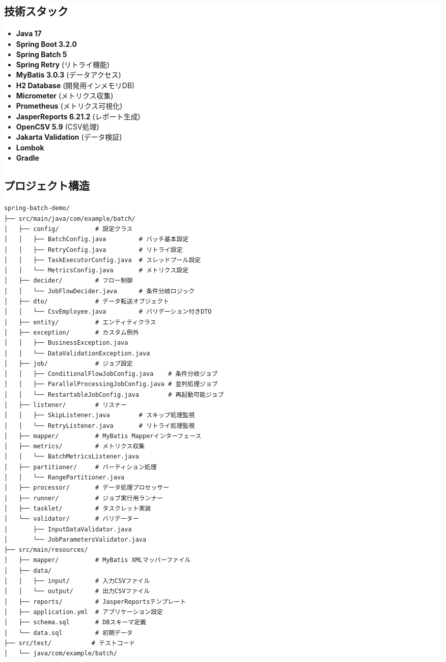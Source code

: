 ## 技術スタック

- **Java 17**
- **Spring Boot 3.2.0**
- **Spring Batch 5**
- **Spring Retry** (リトライ機能)
- **MyBatis 3.0.3** (データアクセス)
- **H2 Database** (開発用インメモリDB)
- **Micrometer** (メトリクス収集)
- **Prometheus** (メトリクス可視化)
- **JasperReports 6.21.2** (レポート生成)
- **OpenCSV 5.9** (CSV処理)
- **Jakarta Validation** (データ検証)
- **Lombok**
- **Gradle**

## プロジェクト構造

```
spring-batch-demo/
├── src/main/java/com/example/batch/
│   ├── config/          # 設定クラス
│   │   ├── BatchConfig.java         # バッチ基本設定
│   │   ├── RetryConfig.java         # リトライ設定
│   │   ├── TaskExecutorConfig.java  # スレッドプール設定
│   │   └── MetricsConfig.java       # メトリクス設定
│   ├── decider/         # フロー制御
│   │   └── JobFlowDecider.java      # 条件分岐ロジック
│   ├── dto/             # データ転送オブジェクト
│   │   └── CsvEmployee.java         # バリデーション付きDTO
│   ├── entity/          # エンティティクラス
│   ├── exception/       # カスタム例外
│   │   ├── BusinessException.java
│   │   └── DataValidationException.java
│   ├── job/             # ジョブ設定
│   │   ├── ConditionalFlowJobConfig.java    # 条件分岐ジョブ
│   │   ├── ParallelProcessingJobConfig.java # 並列処理ジョブ
│   │   └── RestartableJobConfig.java        # 再起動可能ジョブ
│   ├── listener/        # リスナー
│   │   ├── SkipListener.java        # スキップ処理監視
│   │   └── RetryListener.java       # リトライ処理監視
│   ├── mapper/          # MyBatis Mapperインターフェース
│   ├── metrics/         # メトリクス収集
│   │   └── BatchMetricsListener.java
│   ├── partitioner/     # パーティション処理
│   │   └── RangePartitioner.java
│   ├── processor/       # データ処理プロセッサー
│   ├── runner/          # ジョブ実行用ランナー
│   ├── tasklet/         # タスクレット実装
│   └── validator/       # バリデーター
│       ├── InputDataValidator.java
│       └── JobParametersValidator.java
├── src/main/resources/
│   ├── mapper/          # MyBatis XMLマッパーファイル
│   ├── data/
│   │   ├── input/       # 入力CSVファイル
│   │   └── output/      # 出力CSVファイル
│   ├── reports/         # JasperReportsテンプレート
│   ├── application.yml  # アプリケーション設定
│   ├── schema.sql       # DBスキーマ定義
│   └── data.sql         # 初期データ
├── src/test/           # テストコード
│   └── java/com/example/batch/
```